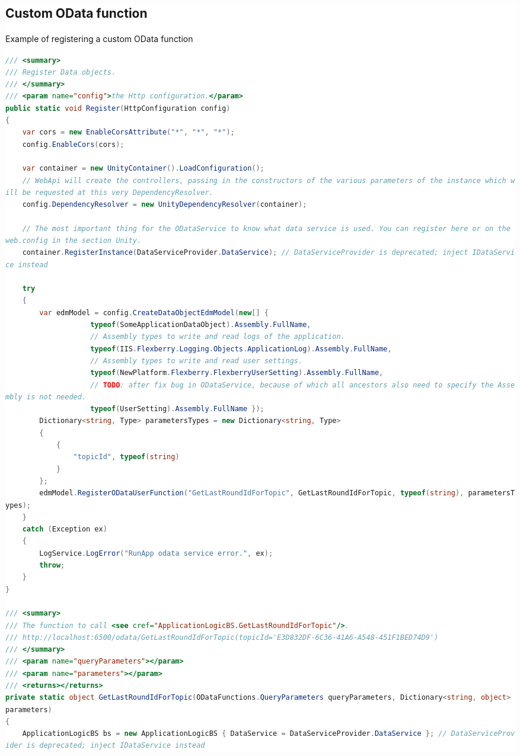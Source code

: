 ## Custom OData function

Example of registering a custom OData function

```csharp
/// <summary> 
/// Register Data objects. 
/// </summary> 
/// <param name="config">the Http configuration.</param> 
public static void Register(HttpConfiguration config)
{
    var cors = new EnableCorsAttribute("*", "*", "*");
    config.EnableCors(cors);

    var container = new UnityContainer().LoadConfiguration();
    // WebApi will create the controllers, passing in the constructors of the various parameters of the instance which will be requested at this very DependencyResolver. 
    config.DependencyResolver = new UnityDependencyResolver(container);

    // The most important thing for the ODataService to know what data service is used. You can register here or on the web.config in the section Unity. 
    container.RegisterInstance(DataServiceProvider.DataService); // DataServiceProvider is deprecated; inject IDataService instead

    try
    {
        var edmModel = config.CreateDataObjectEdmModel(new[] {
                    typeof(SomeApplicationDataObject).Assembly.FullName,
                    // Assembly types to write and read logs of the application. 
                    typeof(IIS.Flexberry.Logging.Objects.ApplicationLog).Assembly.FullName,
                    // Assembly types to write and read user settings. 
                    typeof(NewPlatform.Flexberry.FlexberryUserSetting).Assembly.FullName,
                    // TODO: after fix bug in ODataService, because of which all ancestors also need to specify the Assembly is not needed. 
                    typeof(UserSetting).Assembly.FullName });
        Dictionary<string, Type> parametersTypes = new Dictionary<string, Type>
        {
            {
                "topicId", typeof(string)
            }
        };
        edmModel.RegisterODataUserFunction("GetLastRoundIdForTopic", GetLastRoundIdForTopic, typeof(string), parametersTypes);
    }
    catch (Exception ex)
    {
        LogService.LogError("RunApp odata service error.", ex);
        throw;
    }
}

/// <summary> 
/// The function to call <see cref="ApplicationLogicBS.GetLastRoundIdForTopic"/>. 
/// http://localhost:6500/odata/GetLastRoundIdForTopic(topicId='E3D832DF-6C36-41A6-A548-451F1BED74D9') 
/// </summary> 
/// <param name="queryParameters"></param> 
/// <param name="parameters"></param> 
/// <returns></returns> 
private static object GetLastRoundIdForTopic(ODataFunctions.QueryParameters queryParameters, Dictionary<string, object> parameters)
{
    ApplicationLogicBS bs = new ApplicationLogicBS { DataService = DataServiceProvider.DataService }; // DataServiceProvider is deprecated; inject IDataService instead
```